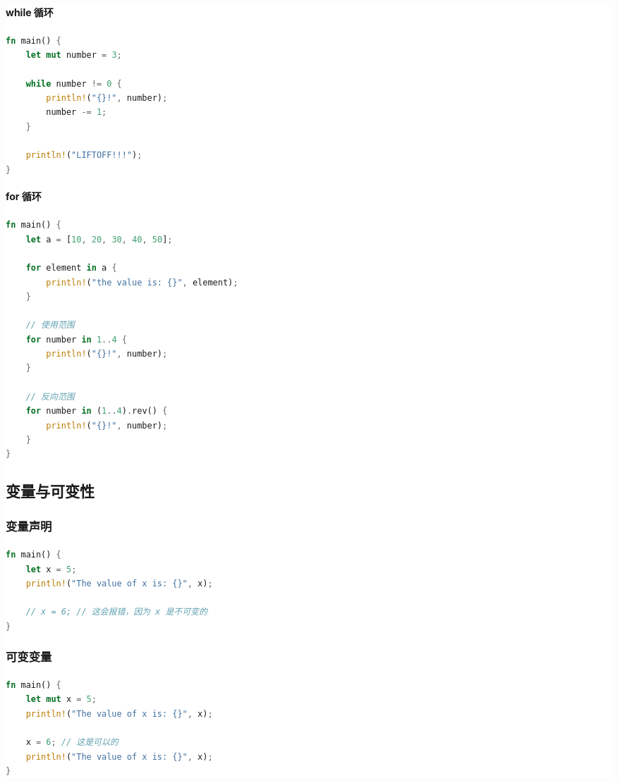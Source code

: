 #### while 循环

```rust
fn main() {
    let mut number = 3;

    while number != 0 {
        println!("{}!", number);
        number -= 1;
    }

    println!("LIFTOFF!!!");
}
```

#### for 循环

```rust
fn main() {
    let a = [10, 20, 30, 40, 50];

    for element in a {
        println!("the value is: {}", element);
    }
    
    // 使用范围
    for number in 1..4 {
        println!("{}!", number);
    }
    
    // 反向范围
    for number in (1..4).rev() {
        println!("{}!", number);
    }
}
```

## 变量与可变性

### 变量声明

```rust
fn main() {
    let x = 5;
    println!("The value of x is: {}", x);
    
    // x = 6; // 这会报错，因为 x 是不可变的
}
```

### 可变变量

```rust
fn main() {
    let mut x = 5;
    println!("The value of x is: {}", x);
    
    x = 6; // 这是可以的
    println!("The value of x is: {}", x);
}
```
